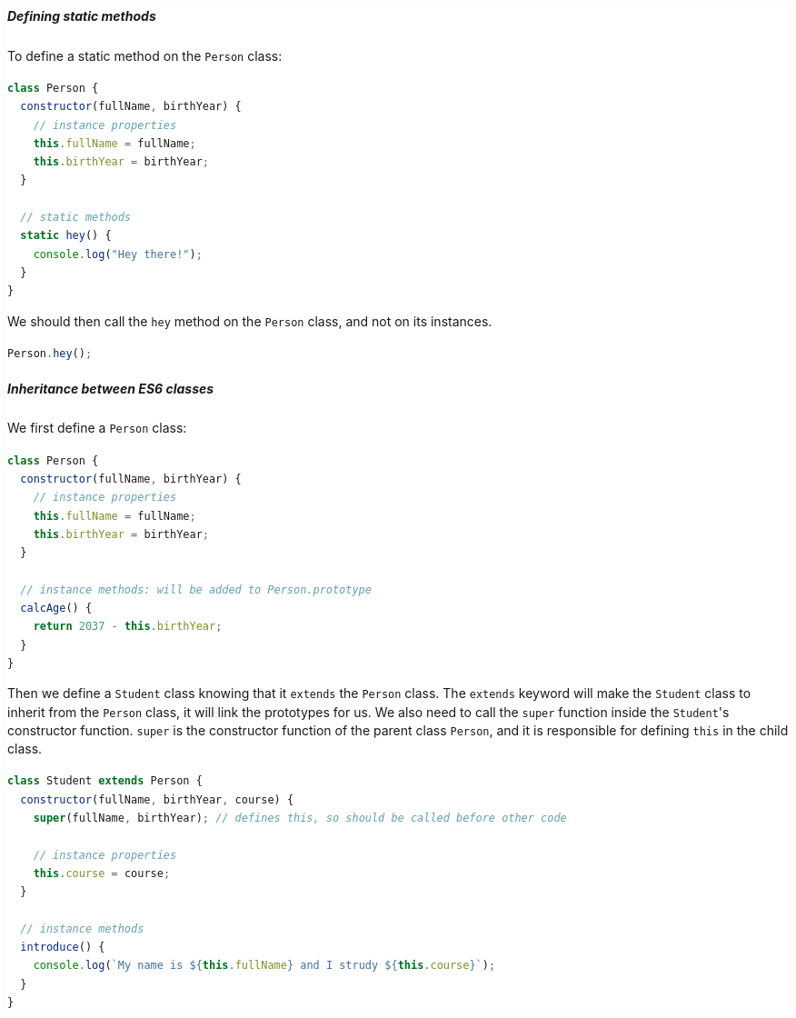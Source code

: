 ##### **_Defining static methods_**

To define a static method on the `Person` class:

```js
class Person {
  constructor(fullName, birthYear) {
    // instance properties
    this.fullName = fullName;
    this.birthYear = birthYear;
  }

  // static methods
  static hey() {
    console.log("Hey there!");
  }
}
```

We should then call the `hey` method on the `Person` class, and not on its instances.

```js
Person.hey();
```

##### **_Inheritance between ES6 classes_**

We first define a `Person` class:

```js
class Person {
  constructor(fullName, birthYear) {
    // instance properties
    this.fullName = fullName;
    this.birthYear = birthYear;
  }

  // instance methods: will be added to Person.prototype
  calcAge() {
    return 2037 - this.birthYear;
  }
}
```

Then we define a `Student` class knowing that it `extends` the `Person` class. The `extends` keyword will make the `Student` class to inherit from the `Person` class, it will link the prototypes for us. We also need to call the `super` function inside the `Student`'s constructor function. `super` is the constructor function of the parent class `Person`, and it is responsible for defining `this` in the child class.

```js
class Student extends Person {
  constructor(fullName, birthYear, course) {
    super(fullName, birthYear); // defines this, so should be called before other code

    // instance properties
    this.course = course;
  }

  // instance methods
  introduce() {
    console.log(`My name is ${this.fullName} and I strudy ${this.course}`);
  }
}
```
